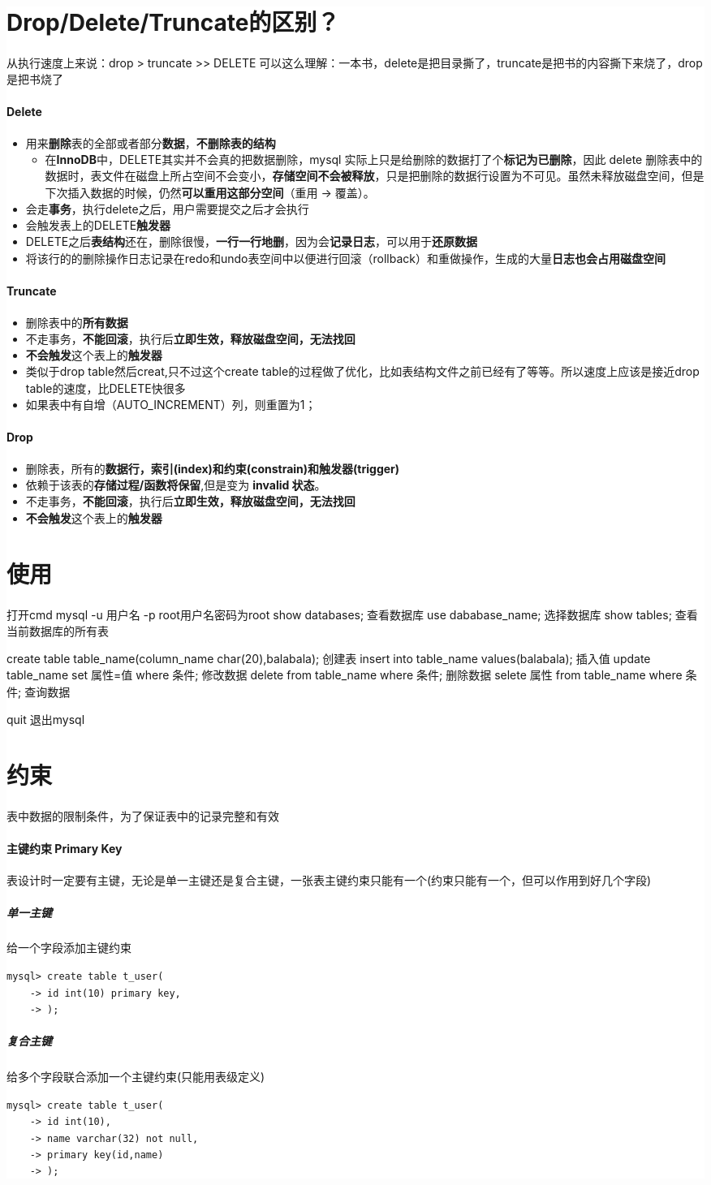 # Drop/Delete/Truncate的区别？
从执行速度上来说：drop > truncate >> DELETE
可以这么理解：一本书，delete是把目录撕了，truncate是把书的内容撕下来烧了，drop是把书烧了
#### Delete
- 用来**删除**表的全部或者部分**数据**，**不删除表的结构**
  - 在**InnoDB**中，DELETE其实并不会真的把数据删除，mysql 实际上只是给删除的数据打了个**标记为已删除**，因此 delete 删除表中的数据时，表文件在磁盘上所占空间不会变小，**存储空间不会被释放**，只是把删除的数据行设置为不可见。虽然未释放磁盘空间，但是下次插入数据的时候，仍然**可以重用这部分空间**（重用 → 覆盖）。
- 会走**事务**，执行delete之后，用户需要提交之后才会执行
- 会触发表上的DELETE**触发器**
- DELETE之后**表结构**还在，删除很慢，**一行一行地删**，因为会**记录日志**，可以用于**还原数据**
- 将该行的的删除操作日志记录在redo和undo表空间中以便进行回滚（rollback）和重做操作，生成的大量**日志也会占用磁盘空间**
#### Truncate
- 删除表中的**所有数据**
- 不走事务，**不能回滚**，执行后**立即生效，释放磁盘空间，无法找回**
- **不会触发**这个表上的**触发器**
- 类似于drop table然后creat,只不过这个create table的过程做了优化，比如表结构文件之前已经有了等等。所以速度上应该是接近drop table的速度，比DELETE快很多
- 如果表中有自增（AUTO_INCREMENT）列，则重置为1；
#### Drop
- 删除表，所有的**数据行，索引(index)和约束(constrain)和触发器(trigger)**
- 依赖于该表的**存储过程/函数将保留**,但是变为 **invalid 状态**。
- 不走事务，**不能回滚**，执行后**立即生效，释放磁盘空间，无法找回**
- **不会触发**这个表上的**触发器**


# 使用
打开cmd
mysql -u 用户名 -p
root用户名密码为root
show databases; 查看数据库
use dababase_name; 选择数据库
show tables; 查看当前数据库的所有表

create table table_name(column_name char(20),balabala); 创建表
insert into table_name values(balabala); 插入值
update table_name set 属性=值 where 条件; 修改数据
delete from table_name where 条件; 删除数据
selete 属性 from table_name where 条件; 查询数据

quit 退出mysql

# 约束
表中数据的限制条件，为了保证表中的记录完整和有效
#### 主键约束 Primary Key
表设计时一定要有主键，无论是单一主键还是复合主键，一张表主键约束只能有一个(约束只能有一个，但可以作用到好几个字段)
##### 单一主键
给一个字段添加主键约束
```
mysql> create table t_user(
    -> id int(10) primary key,
    -> );
```
##### 复合主键
给多个字段联合添加一个主键约束(只能用表级定义)
```
mysql> create table t_user(
    -> id int(10),
    -> name varchar(32) not null,
    -> primary key(id,name)
    -> );
```